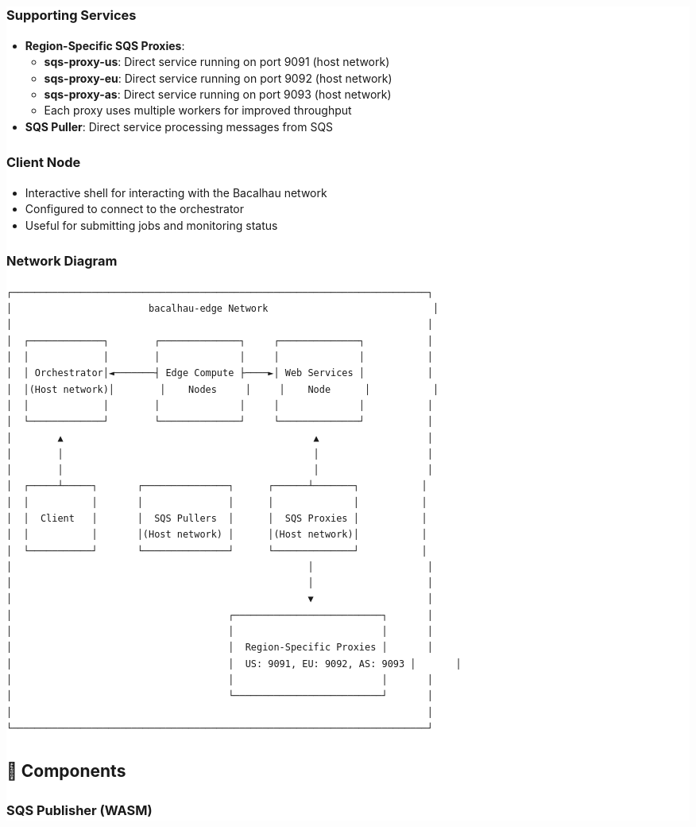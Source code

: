 ### Supporting Services

- **Region-Specific SQS Proxies**:
   - **sqs-proxy-us**: Direct service running on port 9091 (host network)
   - **sqs-proxy-eu**: Direct service running on port 9092 (host network)
   - **sqs-proxy-as**: Direct service running on port 9093 (host network)
   - Each proxy uses multiple workers for improved throughput
- **SQS Puller**: Direct service processing messages from SQS

### Client Node

- Interactive shell for interacting with the Bacalhau network
- Configured to connect to the orchestrator
- Useful for submitting jobs and monitoring status

### Network Diagram

```
┌─────────────────────────────────────────────────────────────────────────┐
│                        bacalhau-edge Network                             │
│                                                                         │
│  ┌─────────────┐        ┌──────────────┐     ┌──────────────┐           │
│  │             │        │              │     │              │           │
│  │ Orchestrator│◄───────┤ Edge Compute ├────►│ Web Services │           │
│  │(Host network)│        │    Nodes     │     │    Node      │           │
│  │             │        │              │     │              │           │
│  └─────────────┘        └──────────────┘     └──────────────┘           │
│        ▲                                            ▲                   │
│        │                                            │                   │
│        │                                            │                   │
│  ┌─────┴─────┐       ┌───────────────┐      ┌──────┴───────┐           │
│  │           │       │               │      │              │           │
│  │  Client   │       │  SQS Pullers  │      │  SQS Proxies │           │
│  │           │       │(Host network) │      │(Host network)│           │
│  └───────────┘       └───────────────┘      └──────────────┘           │
│                                                    │                    │
│                                                    │                    │
│                                                    ▼                    │
│                                      ┌──────────────────────────┐       │
│                                      │                          │       │
│                                      │  Region-Specific Proxies │       │
│                                      │  US: 9091, EU: 9092, AS: 9093 │       │
│                                      │                          │       │
│                                      └──────────────────────────┘       │
│                                                                         │
└─────────────────────────────────────────────────────────────────────────┘
```

## 🧩 Components

### SQS Publisher (WASM)
